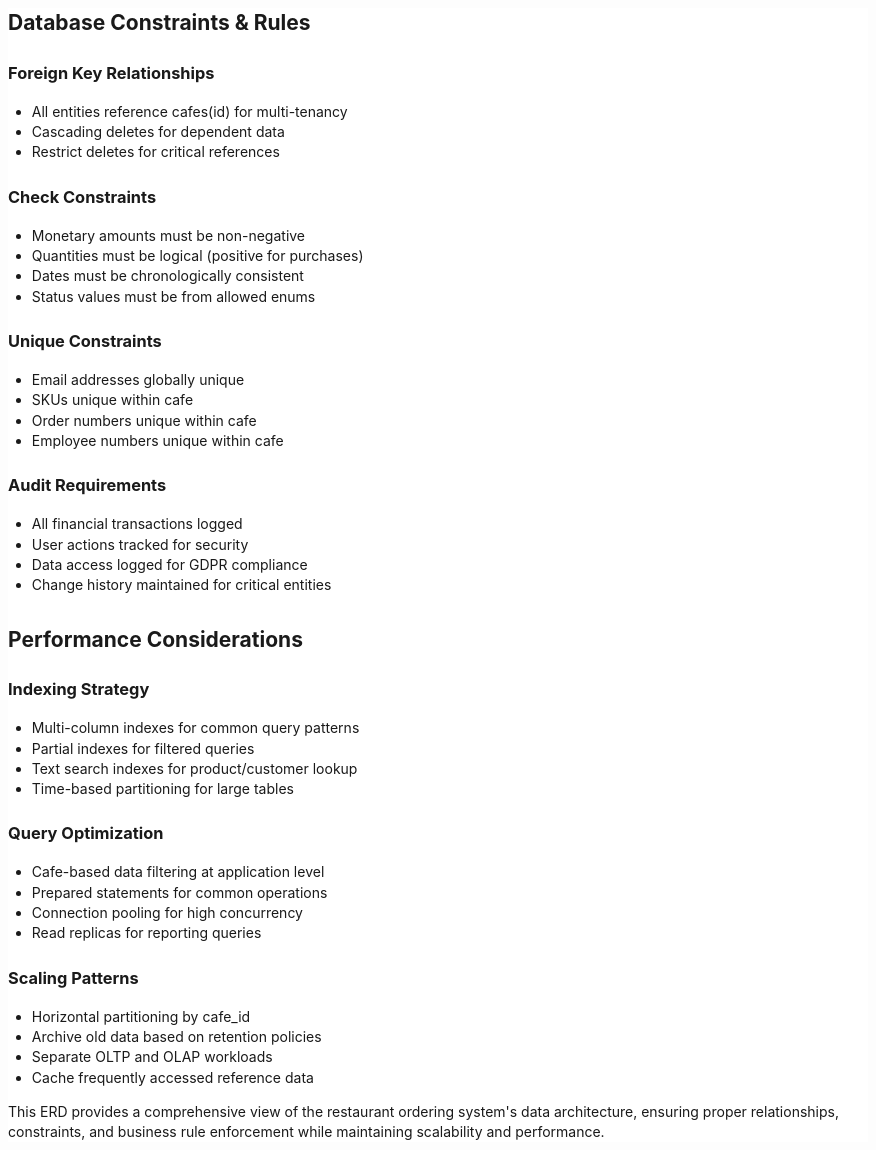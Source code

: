 ## Database Constraints & Rules

### Foreign Key Relationships
- All entities reference cafes(id) for multi-tenancy
- Cascading deletes for dependent data
- Restrict deletes for critical references

### Check Constraints
- Monetary amounts must be non-negative
- Quantities must be logical (positive for purchases)
- Dates must be chronologically consistent
- Status values must be from allowed enums

### Unique Constraints
- Email addresses globally unique
- SKUs unique within cafe
- Order numbers unique within cafe
- Employee numbers unique within cafe

### Audit Requirements
- All financial transactions logged
- User actions tracked for security
- Data access logged for GDPR compliance
- Change history maintained for critical entities

## Performance Considerations

### Indexing Strategy
- Multi-column indexes for common query patterns
- Partial indexes for filtered queries
- Text search indexes for product/customer lookup
- Time-based partitioning for large tables

### Query Optimization
- Cafe-based data filtering at application level
- Prepared statements for common operations
- Connection pooling for high concurrency
- Read replicas for reporting queries

### Scaling Patterns
- Horizontal partitioning by cafe_id
- Archive old data based on retention policies
- Separate OLTP and OLAP workloads
- Cache frequently accessed reference data

This ERD provides a comprehensive view of the restaurant ordering system's data architecture, ensuring proper relationships, constraints, and business rule enforcement while maintaining scalability and performance.